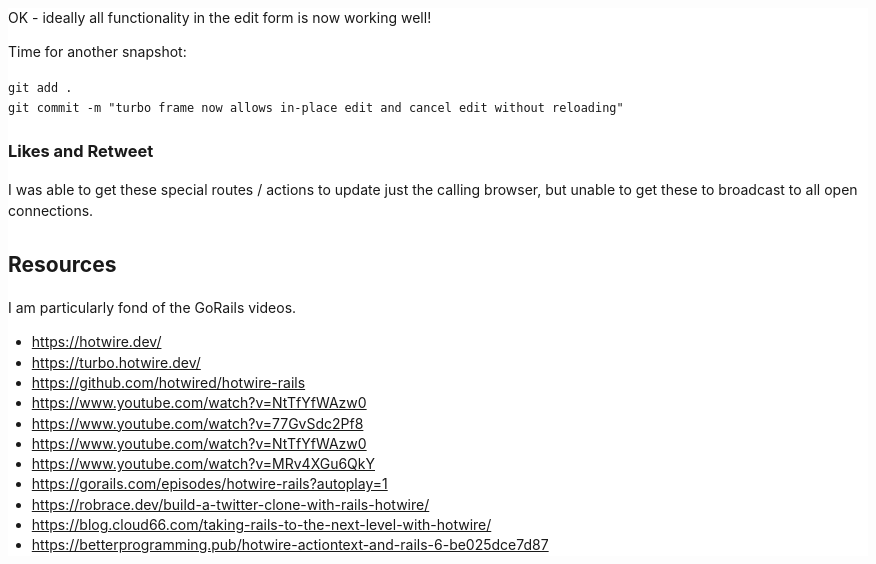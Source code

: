 OK - ideally all functionality in the edit form is now working well!

Time for another snapshot:
```
git add .
git commit -m "turbo frame now allows in-place edit and cancel edit without reloading"
```

### Likes and Retweet

I was able to get these special routes / actions to update just the calling browser, but unable to get these to broadcast to all open connections.

## Resources

I am particularly fond of the GoRails videos.

* https://hotwire.dev/
* https://turbo.hotwire.dev/
* https://github.com/hotwired/hotwire-rails
* https://www.youtube.com/watch?v=NtTfYfWAzw0
* https://www.youtube.com/watch?v=77GvSdc2Pf8
* https://www.youtube.com/watch?v=NtTfYfWAzw0
* https://www.youtube.com/watch?v=MRv4XGu6QkY
* https://gorails.com/episodes/hotwire-rails?autoplay=1
* https://robrace.dev/build-a-twitter-clone-with-rails-hotwire/
* https://blog.cloud66.com/taking-rails-to-the-next-level-with-hotwire/
* https://betterprogramming.pub/hotwire-actiontext-and-rails-6-be025dce7d87
